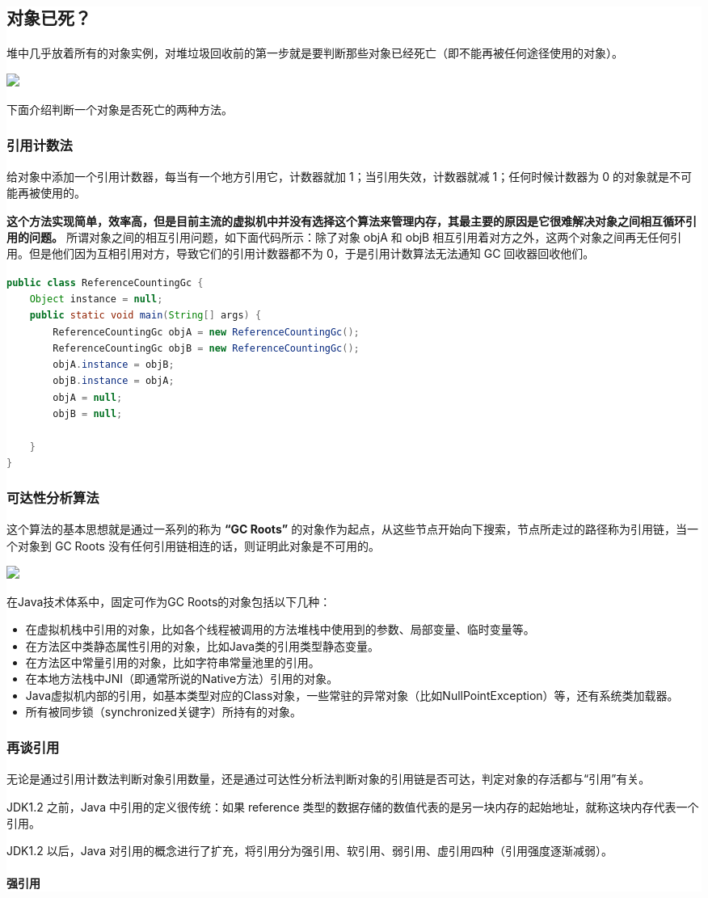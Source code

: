 ## 对象已死？

堆中几乎放着所有的对象实例，对堆垃圾回收前的第一步就是要判断那些对象已经死亡（即不能再被任何途径使用的对象）。

![](http://wardseptember.top/FpU3CdUgoDPlONFE8oxy3POz_WCX)

下面介绍判断一个对象是否死亡的两种方法。

### 引用计数法

给对象中添加一个引用计数器，每当有一个地方引用它，计数器就加 1；当引用失效，计数器就减 1；任何时候计数器为 0 的对象就是不可能再被使用的。

**这个方法实现简单，效率高，但是目前主流的虚拟机中并没有选择这个算法来管理内存，其最主要的原因是它很难解决对象之间相互循环引用的问题。** 所谓对象之间的相互引用问题，如下面代码所示：除了对象 objA 和 objB 相互引用着对方之外，这两个对象之间再无任何引用。但是他们因为互相引用对方，导致它们的引用计数器都不为 0，于是引用计数算法无法通知 GC 回收器回收他们。

````java
public class ReferenceCountingGc {
    Object instance = null;
	public static void main(String[] args) {
		ReferenceCountingGc objA = new ReferenceCountingGc();
		ReferenceCountingGc objB = new ReferenceCountingGc();
		objA.instance = objB;
		objB.instance = objA;
		objA = null;
		objB = null;

	}
}
````

### 可达性分析算法

这个算法的基本思想就是通过一系列的称为 **“GC Roots”** 的对象作为起点，从这些节点开始向下搜索，节点所走过的路径称为引用链，当一个对象到 GC Roots 没有任何引用链相连的话，则证明此对象是不可用的。

![](http://wardseptember.top/FhecqywgkomeiqDXJeJNxZOTRtWE)

在Java技术体系中，固定可作为GC Roots的对象包括以下几种：

* 在虚拟机栈中引用的对象，比如各个线程被调用的方法堆栈中使用到的参数、局部变量、临时变量等。
* 在方法区中类静态属性引用的对象，比如Java类的引用类型静态变量。
* 在方法区中常量引用的对象，比如字符串常量池里的引用。
* 在本地方法栈中JNI（即通常所说的Native方法）引用的对象。
* Java虚拟机内部的引用，如基本类型对应的Class对象，一些常驻的异常对象（比如NullPointException）等，还有系统类加载器。
* 所有被同步锁（synchronized关键字）所持有的对象。

### 再谈引用

无论是通过引用计数法判断对象引用数量，还是通过可达性分析法判断对象的引用链是否可达，判定对象的存活都与“引用”有关。

JDK1.2 之前，Java 中引用的定义很传统：如果 reference 类型的数据存储的数值代表的是另一块内存的起始地址，就称这块内存代表一个引用。

JDK1.2 以后，Java 对引用的概念进行了扩充，将引用分为强引用、软引用、弱引用、虚引用四种（引用强度逐渐减弱）。

#### 强引用

